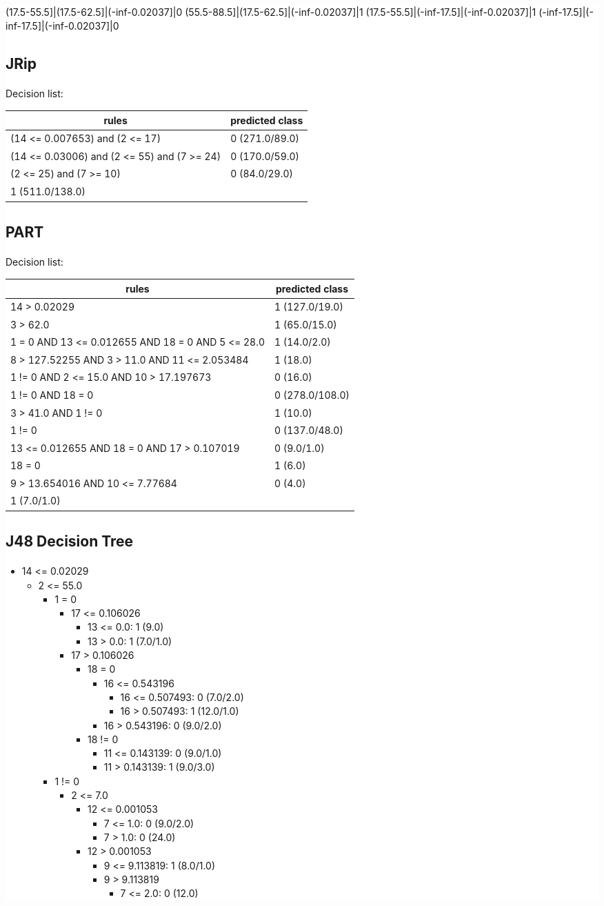 (17.5-55.5]|(17.5-62.5]|(-inf-0.02037]|0
(55.5-88.5]|(17.5-62.5]|(-inf-0.02037]|1
(17.5-55.5]|(-inf-17.5]|(-inf-0.02037]|1
(-inf-17.5]|(-inf-17.5]|(-inf-0.02037]|0

## JRip

Decision list:

rules | predicted class
---|---
(14 <= 0.007653) and (2 <= 17)|0 (271.0/89.0)
(14 <= 0.03006) and (2 <= 55) and (7 >= 24)|0 (170.0/59.0)
(2 <= 25) and (7 >= 10)|0 (84.0/29.0)
|1 (511.0/138.0)


## PART

Decision list:

rules | predicted class
---|---
14 > 0.02029|1 (127.0/19.0)
3 > 62.0|1 (65.0/15.0)
1 = 0 AND 13 <= 0.012655 AND 18 = 0 AND 5 <= 28.0|1 (14.0/2.0)
8 > 127.52255 AND 3 > 11.0 AND 11 <= 2.053484|1 (18.0)
1 != 0 AND 2 <= 15.0 AND 10 > 17.197673|0 (16.0)
1 != 0 AND 18 = 0|0 (278.0/108.0)
3 > 41.0 AND 1 != 0|1 (10.0)
1 != 0|0 (137.0/48.0)
13 <= 0.012655 AND 18 = 0 AND 17 > 0.107019|0 (9.0/1.0)
18 = 0|1 (6.0)
9 > 13.654016 AND 10 <= 7.77684|0 (4.0)
|1 (7.0/1.0)


## J48 Decision Tree

* 14 <= 0.02029
	* 2 <= 55.0
		* 1 = 0
			* 17 <= 0.106026
				* 13 <= 0.0: 1 (9.0)
				* 13 > 0.0: 1 (7.0/1.0)
			* 17 > 0.106026
				* 18 = 0
					* 16 <= 0.543196
						* 16 <= 0.507493: 0 (7.0/2.0)
						* 16 > 0.507493: 1 (12.0/1.0)
					* 16 > 0.543196: 0 (9.0/2.0)
				* 18 != 0
					* 11 <= 0.143139: 0 (9.0/1.0)
					* 11 > 0.143139: 1 (9.0/3.0)
		* 1 != 0
			* 2 <= 7.0
				* 12 <= 0.001053
					* 7 <= 1.0: 0 (9.0/2.0)
					* 7 > 1.0: 0 (24.0)
				* 12 > 0.001053
					* 9 <= 9.113819: 1 (8.0/1.0)
					* 9 > 9.113819
						* 7 <= 2.0: 0 (12.0)